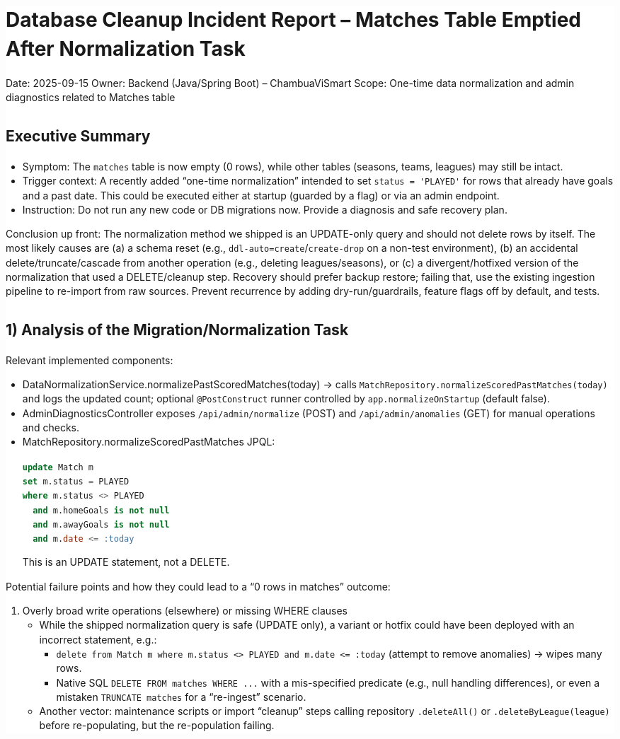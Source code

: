 # Database Cleanup Incident Report – Matches Table Emptied After Normalization Task

Date: 2025-09-15
Owner: Backend (Java/Spring Boot) – ChambuaViSmart
Scope: One-time data normalization and admin diagnostics related to Matches table


## Executive Summary
- Symptom: The `matches` table is now empty (0 rows), while other tables (seasons, teams, leagues) may still be intact.
- Trigger context: A recently added “one-time normalization” intended to set `status = 'PLAYED'` for rows that already have goals and a past date. This could be executed either at startup (guarded by a flag) or via an admin endpoint.
- Instruction: Do not run any new code or DB migrations now. Provide a diagnosis and safe recovery plan.

Conclusion up front: The normalization method we shipped is an UPDATE-only query and should not delete rows by itself. The most likely causes are (a) a schema reset (e.g., `ddl-auto=create`/`create-drop` on a non-test environment), (b) an accidental delete/truncate/cascade from another operation (e.g., deleting leagues/seasons), or (c) a divergent/hotfixed version of the normalization that used a DELETE/cleanup step. Recovery should prefer backup restore; failing that, use the existing ingestion pipeline to re-import from raw sources. Prevent recurrence by adding dry-run/guardrails, feature flags off by default, and tests.


## 1) Analysis of the Migration/Normalization Task

Relevant implemented components:
- DataNormalizationService.normalizePastScoredMatches(today) → calls `MatchRepository.normalizeScoredPastMatches(today)` and logs the updated count; optional `@PostConstruct` runner controlled by `app.normalizeOnStartup` (default false).
- AdminDiagnosticsController exposes `/api/admin/normalize` (POST) and `/api/admin/anomalies` (GET) for manual operations and checks.
- MatchRepository.normalizeScoredPastMatches JPQL:
  ```sql
  update Match m
  set m.status = PLAYED
  where m.status <> PLAYED
    and m.homeGoals is not null
    and m.awayGoals is not null
    and m.date <= :today
  ```
  This is an UPDATE statement, not a DELETE.

Potential failure points and how they could lead to a “0 rows in matches” outcome:

1. Overly broad write operations (elsewhere) or missing WHERE clauses
   - While the shipped normalization query is safe (UPDATE only), a variant or hotfix could have been deployed with an incorrect statement, e.g.:
     - `delete from Match m where m.status <> PLAYED and m.date <= :today` (attempt to remove anomalies) → wipes many rows.
     - Native SQL `DELETE FROM matches WHERE ...` with a mis-specified predicate (e.g., null handling differences), or even a mistaken `TRUNCATE matches` for a “re-ingest” scenario.
   - Another vector: maintenance scripts or import “cleanup” steps calling repository `.deleteAll()` or `.deleteByLeague(league)` before re-populating, but the re-population failing.
